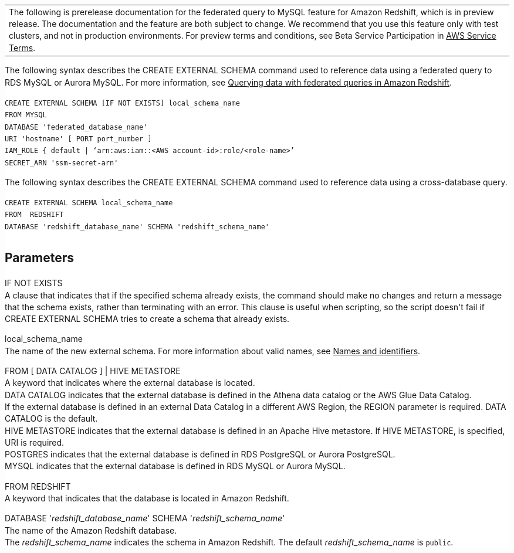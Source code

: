 
|  | 
| --- |
| The following is prerelease documentation for the federated query to MySQL feature for Amazon Redshift, which is in preview release\. The documentation and the feature are both subject to change\. We recommend that you use this feature only with test clusters, and not in production environments\. For preview terms and conditions, see Beta Service Participation in [AWS Service Terms](https://aws.amazon.com/service-terms/)\.   | 

The following syntax describes the CREATE EXTERNAL SCHEMA command used to reference data using a federated query to RDS MySQL or Aurora MySQL\. For more information, see [Querying data with federated queries in Amazon Redshift](federated-overview.md)\.

```
CREATE EXTERNAL SCHEMA [IF NOT EXISTS] local_schema_name
FROM MYSQL
DATABASE 'federated_database_name' 
URI 'hostname' [ PORT port_number ]
IAM_ROLE { default | ‘arn:aws:iam::<AWS account-id>:role/<role-name>’
SECRET_ARN 'ssm-secret-arn'
```

The following syntax describes the CREATE EXTERNAL SCHEMA command used to reference data using a cross\-database query\.

```
CREATE EXTERNAL SCHEMA local_schema_name
FROM  REDSHIFT
DATABASE 'redshift_database_name' SCHEMA 'redshift_schema_name'
```

## Parameters<a name="r_CREATE_EXTERNAL_SCHEMA-parameters"></a>

IF NOT EXISTS  
A clause that indicates that if the specified schema already exists, the command should make no changes and return a message that the schema exists, rather than terminating with an error\. This clause is useful when scripting, so the script doesn't fail if CREATE EXTERNAL SCHEMA tries to create a schema that already exists\. 

local\_schema\_name  
The name of the new external schema\. For more information about valid names, see [Names and identifiers](r_names.md)\.

FROM \[ DATA CATALOG \] \| HIVE METASTORE   
A keyword that indicates where the external database is located\.   
DATA CATALOG indicates that the external database is defined in the Athena data catalog or the AWS Glue Data Catalog\.   
If the external database is defined in an external Data Catalog in a different AWS Region, the REGION parameter is required\. DATA CATALOG is the default\.  
HIVE METASTORE indicates that the external database is defined in an Apache Hive metastore\. If HIVE METASTORE, is specified, URI is required\.   
POSTGRES indicates that the external database is defined in RDS PostgreSQL or Aurora PostgreSQL\.  
MYSQL indicates that the external database is defined in RDS MySQL or Aurora MySQL\.

FROM REDSHIFT  
A keyword that indicates that the database is located in Amazon Redshift\.

DATABASE '*redshift\_database\_name*' SCHEMA '*redshift\_schema\_name*'  
The name of the Amazon Redshift database\.   
The *redshift\_schema\_name* indicates the schema in Amazon Redshift\. The default *redshift\_schema\_name* is `public`\.
